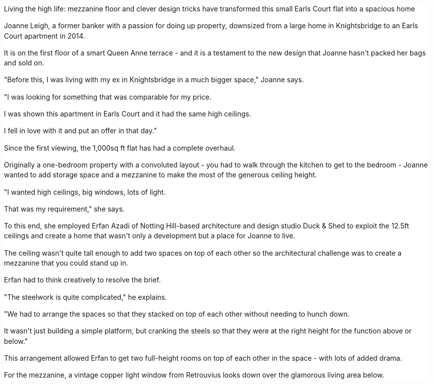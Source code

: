 
Living the high life: mezzanine floor and clever design tricks have transformed this small Earls Court flat into a spacious home


Joanne Leigh, a former banker with a passion for doing up property, downsized from a large home in Knightsbridge to an Earls Court apartment in 2014.


It is on the first floor of a smart Queen Anne terrace - and it is a testament to the new design that Joanne hasn't packed her bags and sold on.


"Before this, I was living with my ex in Knightsbridge in a much bigger space," Joanne says.


"I was looking for something that was comparable for my price.


I was shown this apartment in Earls Court and it had the same high ceilings.


I fell in love with it and put an offer in that day."


Since the first viewing, the 1,000sq ft flat has had a complete overhaul.


Originally a one-bedroom property with a convoluted layout - you had to walk through the kitchen to get to the bedroom - Joanne wanted to add storage space and a mezzanine to make the most of the generous ceiling height.


"I wanted high ceilings, big windows, lots of light.


That was my requirement," she says.


To this end, she employed Erfan Azadi of Notting Hill-based architecture and design studio Duck & Shed to exploit the 12.5ft ceilings and create a home that wasn't only a development but a place for Joanne to live.


The ceiling wasn't quite tall enough to add two spaces on top of each other so the architectural challenge was to create a mezzanine that you could stand up in.


Erfan had to think creatively to resolve the brief.


"The steelwork is quite complicated," he explains.


"We had to arrange the spaces so that they stacked on top of each other without needing to hunch down.


It wasn't just building a simple platform, but cranking the steels so that they were at the right height for the function above or below."


This arrangement allowed Erfan to get two full-height rooms on top of each other in the space - with lots of added drama.


For the mezzanine, a vintage copper light window from Retrouvius looks down over the glamorous living area below.
